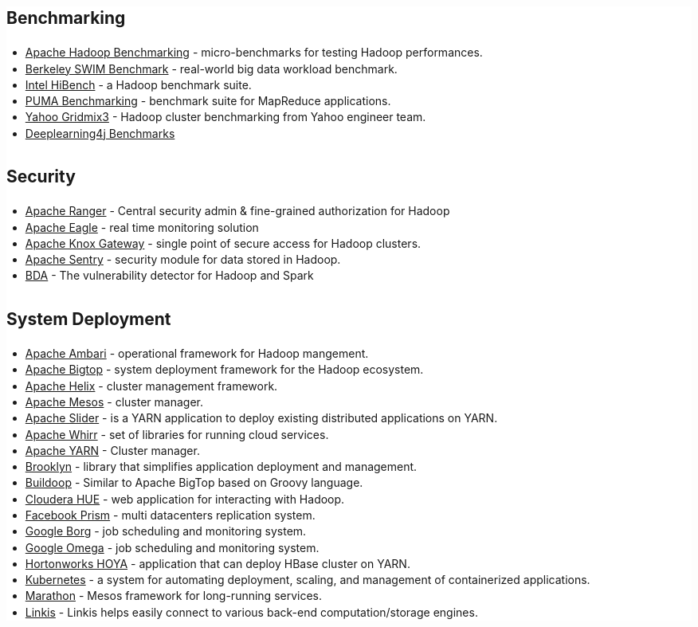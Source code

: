 ## Benchmarking

* [Apache Hadoop Benchmarking](https://issues.apache.org/jira/browse/MAPREDUCE-3561) - micro-benchmarks for testing Hadoop performances.
* [Berkeley SWIM Benchmark](https://github.com/SWIMProjectUCB/SWIM/wiki) - real-world big data workload benchmark.
* [Intel HiBench](https://github.com/intel-hadoop/HiBench) - a Hadoop benchmark suite.
* [PUMA Benchmarking](https://issues.apache.org/jira/browse/MAPREDUCE-5116) - benchmark suite for MapReduce applications.
* [Yahoo Gridmix3](http://yahoohadoop.tumblr.com/post/98294079296/gridmix3-emulating-production-workload-for) - Hadoop cluster benchmarking from Yahoo engineer team.
* [Deeplearning4j Benchmarks](https://github.com/deeplearning4j/dl4j-benchmark)

## Security
* [Apache Ranger](http://ranger.apache.org/) - Central security admin & fine-grained authorization for Hadoop
* [Apache Eagle](http://eagle.apache.org/) - real time monitoring solution
* [Apache Knox Gateway](http://knox.apache.org/) - single point of secure access for Hadoop clusters.
* [Apache Sentry](http://incubator.apache.org/projects/sentry.html) - security module for data stored in Hadoop.
* [BDA](https://github.com/kotobukki/BDA/) - The vulnerability detector for Hadoop and Spark

## System Deployment

* [Apache Ambari](http://ambari.apache.org/) - operational framework for Hadoop mangement.
* [Apache Bigtop](http://bigtop.apache.org//) - system deployment framework for the Hadoop ecosystem.
* [Apache Helix](http://helix.apache.org/) - cluster management framework.
* [Apache Mesos](http://mesos.apache.org/) - cluster manager.
* [Apache Slider](https://github.com/apache/incubator-slider) - is a YARN application to deploy existing distributed applications on YARN.
* [Apache Whirr](http://whirr.apache.org/) - set of libraries for running cloud services.
* [Apache YARN](https://hortonworks.com/hadoop/yarn/) - Cluster manager.
* [Brooklyn](http://brooklyncentral.github.io/) - library that simplifies application deployment and management.
* [Buildoop](http://buildoop.github.io/) - Similar to Apache BigTop based on Groovy language.
* [Cloudera HUE](http://gethue.com/) - web application for interacting with Hadoop.
* [Facebook Prism](http://www.wired.com/2012/08/facebook-prism/) - multi datacenters replication system.
* [Google Borg](https://www.wired.com/2013/03/google-borg-twitter-mesos/all/) - job scheduling and monitoring system.
* [Google Omega](https://www.youtube.com/watch?v=0ZFMlO98Jkc) - job scheduling and monitoring system.
* [Hortonworks HOYA](https://hortonworks.com/blog/introducing-hoya-hbase-on-yarn/) - application that can deploy HBase cluster on YARN.
* [Kubernetes](https://kubernetes.io/) - a system for automating deployment, scaling, and management of containerized applications.
* [Marathon](https://github.com/mesosphere/marathon) - Mesos framework for long-running services.
* [Linkis](https://github.com/WeBankFinTech/Linkis) - Linkis helps easily connect to various back-end computation/storage engines.
